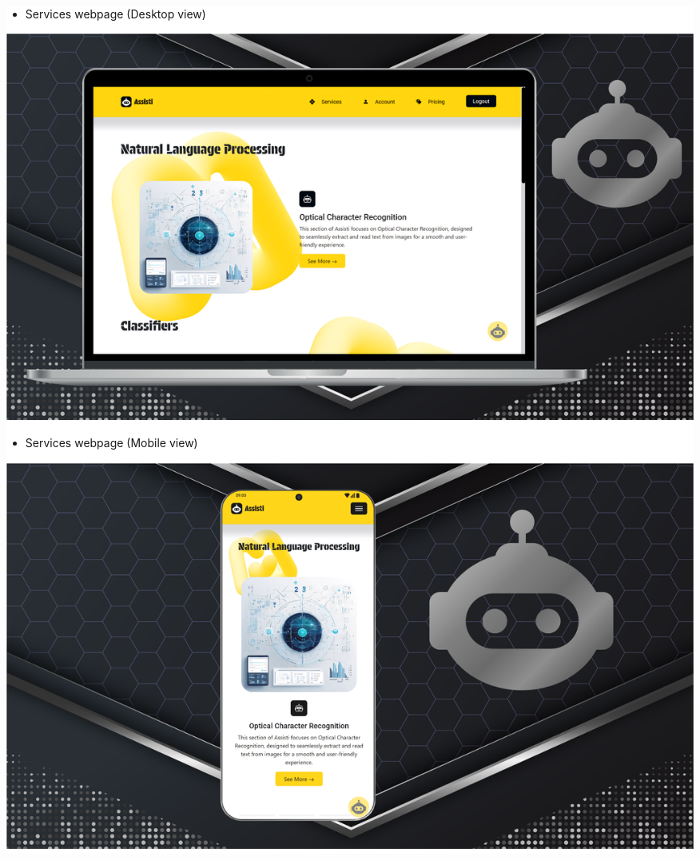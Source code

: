 - Services webpage (Desktop view)

![Services | Desktop and PC | Web | OCR](../Assets/Artificial%20Intelligence/OCR/Services%20-%20OCR%20-%20Desktops%20and%20PCs.png)

- Services webpage (Mobile view)

![Services | Mobile | Web | OCR](../Assets/Artificial%20Intelligence/OCR/Services%20-%20OCR%20-%20Mobile.png)
